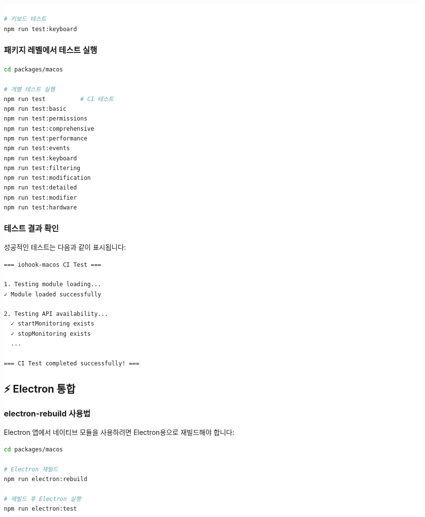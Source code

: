 ```bash

# 키보드 테스트
npm run test:keyboard
```

### 패키지 레벨에서 테스트 실행

```bash
cd packages/macos

# 개별 테스트 실행
npm run test          # CI 테스트
npm run test:basic
npm run test:permissions
npm run test:comprehensive
npm run test:performance
npm run test:events
npm run test:keyboard
npm run test:filtering
npm run test:modification
npm run test:detailed
npm run test:modifier
npm run test:hardware
```

### 테스트 결과 확인

성공적인 테스트는 다음과 같이 표시됩니다:

```
=== iohook-macos CI Test ===

1. Testing module loading...
✓ Module loaded successfully

2. Testing API availability...
  ✓ startMonitoring exists
  ✓ stopMonitoring exists
  ...

=== CI Test completed successfully! ===
```

## ⚡ Electron 통합

### electron-rebuild 사용법

Electron 앱에서 네이티브 모듈을 사용하려면 Electron용으로 재빌드해야 합니다:

```bash
cd packages/macos

# Electron 재빌드
npm run electron:rebuild

# 재빌드 후 Electron 실행
npm run electron:test
```
